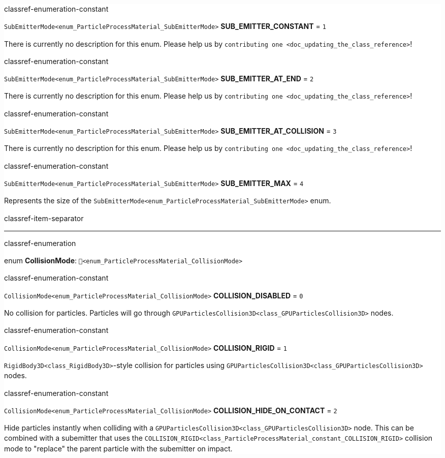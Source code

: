 classref-enumeration-constant

`SubEmitterMode<enum_ParticleProcessMaterial_SubEmitterMode>`
**SUB\_EMITTER\_CONSTANT** = `1`

There is currently no description for this enum. Please help us by
`contributing one <doc_updating_the_class_reference>`!

classref-enumeration-constant

`SubEmitterMode<enum_ParticleProcessMaterial_SubEmitterMode>`
**SUB\_EMITTER\_AT\_END** = `2`

There is currently no description for this enum. Please help us by
`contributing one <doc_updating_the_class_reference>`!

classref-enumeration-constant

`SubEmitterMode<enum_ParticleProcessMaterial_SubEmitterMode>`
**SUB\_EMITTER\_AT\_COLLISION** = `3`

There is currently no description for this enum. Please help us by
`contributing one <doc_updating_the_class_reference>`!

classref-enumeration-constant

`SubEmitterMode<enum_ParticleProcessMaterial_SubEmitterMode>`
**SUB\_EMITTER\_MAX** = `4`

Represents the size of the
`SubEmitterMode<enum_ParticleProcessMaterial_SubEmitterMode>` enum.

classref-item-separator

------------------------------------------------------------------------

classref-enumeration

enum **CollisionMode**: `🔗<enum_ParticleProcessMaterial_CollisionMode>`

classref-enumeration-constant

`CollisionMode<enum_ParticleProcessMaterial_CollisionMode>`
**COLLISION\_DISABLED** = `0`

No collision for particles. Particles will go through
`GPUParticlesCollision3D<class_GPUParticlesCollision3D>` nodes.

classref-enumeration-constant

`CollisionMode<enum_ParticleProcessMaterial_CollisionMode>`
**COLLISION\_RIGID** = `1`

`RigidBody3D<class_RigidBody3D>`-style collision for particles using
`GPUParticlesCollision3D<class_GPUParticlesCollision3D>` nodes.

classref-enumeration-constant

`CollisionMode<enum_ParticleProcessMaterial_CollisionMode>`
**COLLISION\_HIDE\_ON\_CONTACT** = `2`

Hide particles instantly when colliding with a
`GPUParticlesCollision3D<class_GPUParticlesCollision3D>` node. This can
be combined with a subemitter that uses the
`COLLISION_RIGID<class_ParticleProcessMaterial_constant_COLLISION_RIGID>`
collision mode to "replace" the parent particle with the subemitter on
impact.
